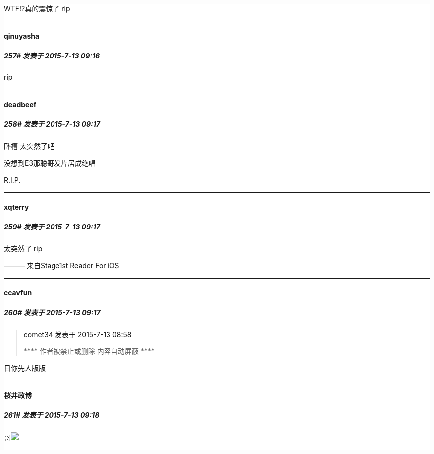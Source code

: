 
WTF!?真的震惊了 rip


*****

####  qinuyasha  
##### 257#       发表于 2015-7-13 09:16


rip


*****

####  deadbeef  
##### 258#       发表于 2015-7-13 09:17


卧槽 太突然了吧

没想到E3那聪哥发片居成绝唱

R.I.P.


*****

####  xqterry  
##### 259#       发表于 2015-7-13 09:17


太突然了 rip

——— 来自[Stage1st Reader For iOS](http://itunes.apple.com/us/app/stage1st-reader/id509916119?mt=8)


*****

####  ccavfun  
##### 260#       发表于 2015-7-13 09:17


<blockquote><a href="httphttps://bbs.saraba1st.com/2b/forum.php?mod=redirect&amp;goto=findpost&amp;pid=29525413&amp;ptid=1134535" target="_blank">comet34 发表于 2015-7-13 08:58</a>

**** 作者被禁止或删除 内容自动屏蔽 ****</blockquote>
日你先人版版


*****

####  桜井政博  
##### 261#       发表于 2015-7-13 09:18


哥<img src="https://static.saraba1st.com/image/smiley/normal/035.gif" referrerpolicy="no-referrer">


*****
